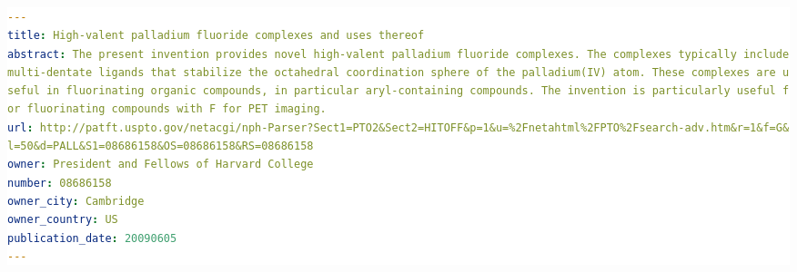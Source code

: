 ```yaml
---
title: High-valent palladium fluoride complexes and uses thereof
abstract: The present invention provides novel high-valent palladium fluoride complexes. The complexes typically include multi-dentate ligands that stabilize the octahedral coordination sphere of the palladium(IV) atom. These complexes are useful in fluorinating organic compounds, in particular aryl-containing compounds. The invention is particularly useful for fluorinating compounds with F for PET imaging.
url: http://patft.uspto.gov/netacgi/nph-Parser?Sect1=PTO2&Sect2=HITOFF&p=1&u=%2Fnetahtml%2FPTO%2Fsearch-adv.htm&r=1&f=G&l=50&d=PALL&S1=08686158&OS=08686158&RS=08686158
owner: President and Fellows of Harvard College
number: 08686158
owner_city: Cambridge
owner_country: US
publication_date: 20090605
---
```

